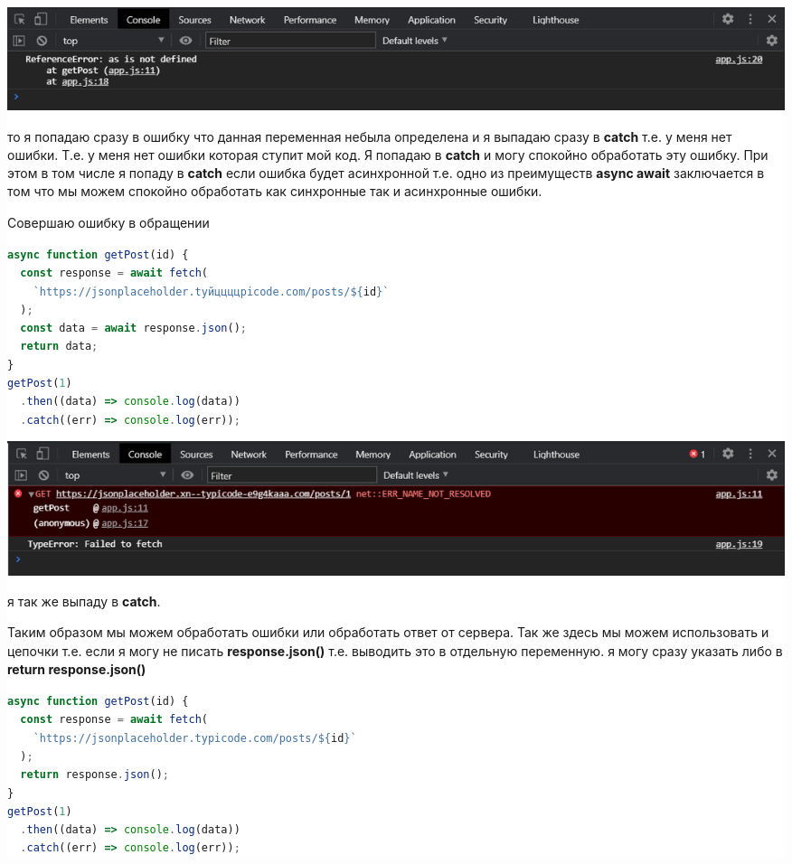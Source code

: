 ![](img/006.png)

то я попадаю сразу в ошибку что данная переменная небыла определена и я выпадаю сразу в **catch** т.е. у меня нет ошибки. Т.е. у меня нет ошибки которая ступит мой код. Я попадаю в **catch** и могу спокойно обработать эту ошибку. При этом в том числе я попаду в **catch** если ошибка будет асинхронной т.е. одно из преимуществ **async await** заключается в том что мы можем спокойно обработать как синхронные так и асинхронные ошибки.

Совершаю ошибку в обращении

```js
async function getPost(id) {
  const response = await fetch(
    `https://jsonplaceholder.tyйццццpicode.com/posts/${id}`
  );
  const data = await response.json();
  return data;
}
getPost(1)
  .then((data) => console.log(data))
  .catch((err) => console.log(err));
```

![](img/007.png)

я так же выпаду в **catch**.

Таким образом мы можем обработать ошибки или обработать ответ от сервера. Так же здесь мы можем использовать и цепочки т.е. если я могу не писать **response.json()** т.е. выводить это в отдельную переменную. я могу сразу указать либо в **return response.json()**

```js
async function getPost(id) {
  const response = await fetch(
    `https://jsonplaceholder.typicode.com/posts/${id}`
  );
  return response.json();
}
getPost(1)
  .then((data) => console.log(data))
  .catch((err) => console.log(err));
```
